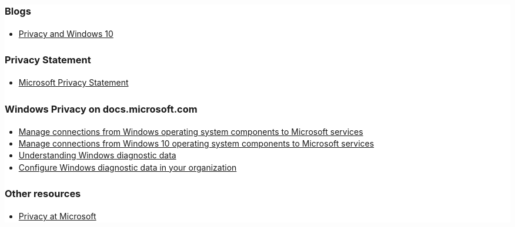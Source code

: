 ### Blogs

* [Privacy and Windows 10](https://blogs.windows.com/windowsexperience/2015/09/28/privacy-and-windows-10)

### Privacy Statement

* [Microsoft Privacy Statement](https://privacy.microsoft.com/privacystatement)

### Windows Privacy on docs.microsoft.com

* [Manage connections from Windows operating system components to Microsoft services](manage-connections-from-windows-operating-system-components-to-microsoft-services.md)
* [Manage connections from Windows 10 operating system components to Microsoft services](https://docs.microsoft.com/windows/privacy/manage-connections-from-windows-operating-system-components-to-microsoft-services)
* [Understanding Windows diagnostic data](configure-windows-diagnostic-data-in-your-organization.md#understanding-windows-diagnostic-data)
* [Configure Windows diagnostic data in your organization](configure-windows-diagnostic-data-in-your-organization.md)

### Other resources

* [Privacy at Microsoft](https://privacy.microsoft.com/)

